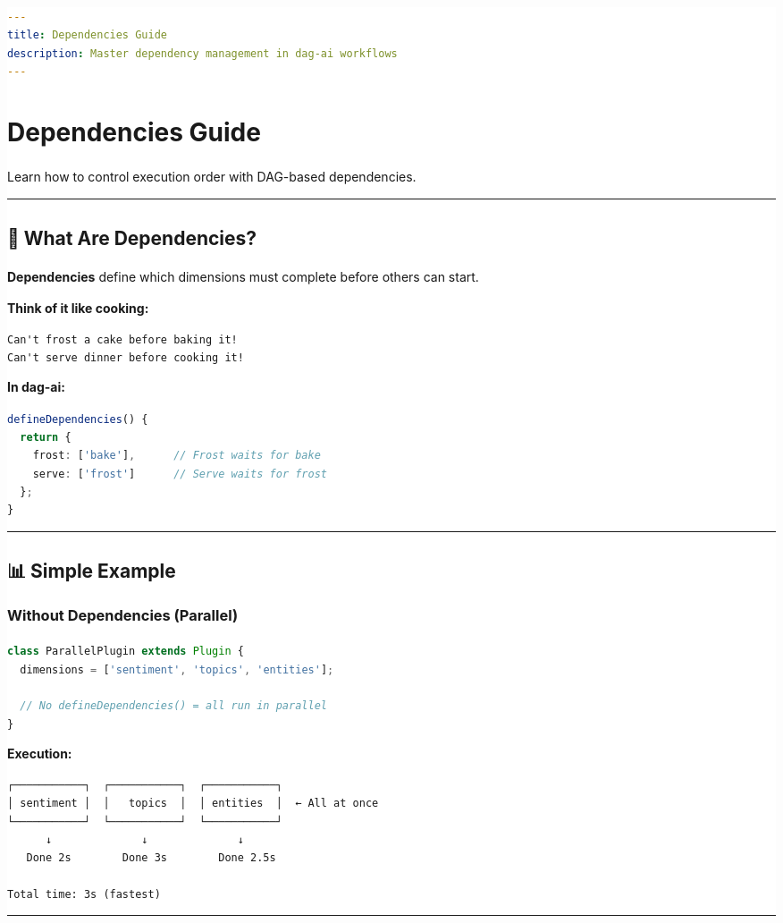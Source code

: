 ```yaml
---
title: Dependencies Guide
description: Master dependency management in dag-ai workflows
---
```


# Dependencies Guide

Learn how to control execution order with DAG-based dependencies.

---

## 🎯 What Are Dependencies?

**Dependencies** define which dimensions must complete before others can start.

**Think of it like cooking:**
```
Can't frost a cake before baking it!
Can't serve dinner before cooking it!
```

**In dag-ai:**
```typescript
defineDependencies() {
  return {
    frost: ['bake'],      // Frost waits for bake
    serve: ['frost']      // Serve waits for frost
  };
}
```

---

## 📊 Simple Example

### Without Dependencies (Parallel)

```typescript
class ParallelPlugin extends Plugin {
  dimensions = ['sentiment', 'topics', 'entities'];
  
  // No defineDependencies() = all run in parallel
}
```

**Execution:**
```
┌───────────┐  ┌───────────┐  ┌───────────┐
│ sentiment │  │   topics  │  │ entities  │  ← All at once
└───────────┘  └───────────┘  └───────────┘
      ↓              ↓              ↓
   Done 2s        Done 3s        Done 2.5s

Total time: 3s (fastest)
```

---